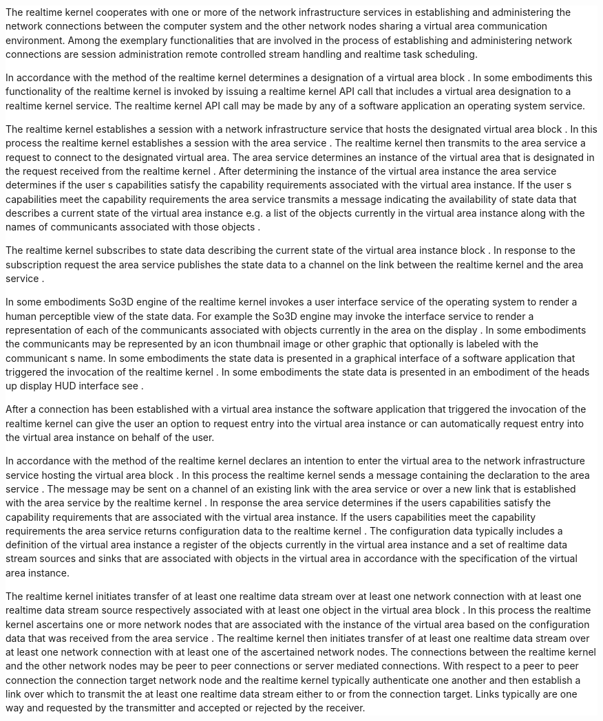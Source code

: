 The realtime kernel cooperates with one or more of the network infrastructure services in establishing and administering the network connections between the computer system and the other network nodes sharing a virtual area communication environment. Among the exemplary functionalities that are involved in the process of establishing and administering network connections are session administration remote controlled stream handling and realtime task scheduling.

In accordance with the method of the realtime kernel determines a designation of a virtual area block . In some embodiments this functionality of the realtime kernel is invoked by issuing a realtime kernel API call that includes a virtual area designation to a realtime kernel service. The realtime kernel API call may be made by any of a software application an operating system service.

The realtime kernel establishes a session with a network infrastructure service that hosts the designated virtual area block . In this process the realtime kernel establishes a session with the area service . The realtime kernel then transmits to the area service a request to connect to the designated virtual area. The area service determines an instance of the virtual area that is designated in the request received from the realtime kernel . After determining the instance of the virtual area instance the area service determines if the user s capabilities satisfy the capability requirements associated with the virtual area instance. If the user s capabilities meet the capability requirements the area service transmits a message indicating the availability of state data that describes a current state of the virtual area instance e.g. a list of the objects currently in the virtual area instance along with the names of communicants associated with those objects .

The realtime kernel subscribes to state data describing the current state of the virtual area instance block . In response to the subscription request the area service publishes the state data to a channel on the link between the realtime kernel and the area service .

In some embodiments So3D engine of the realtime kernel invokes a user interface service of the operating system to render a human perceptible view of the state data. For example the So3D engine may invoke the interface service to render a representation of each of the communicants associated with objects currently in the area on the display . In some embodiments the communicants may be represented by an icon thumbnail image or other graphic that optionally is labeled with the communicant s name. In some embodiments the state data is presented in a graphical interface of a software application that triggered the invocation of the realtime kernel . In some embodiments the state data is presented in an embodiment of the heads up display HUD interface see .

After a connection has been established with a virtual area instance the software application that triggered the invocation of the realtime kernel can give the user an option to request entry into the virtual area instance or can automatically request entry into the virtual area instance on behalf of the user.

In accordance with the method of the realtime kernel declares an intention to enter the virtual area to the network infrastructure service hosting the virtual area block . In this process the realtime kernel sends a message containing the declaration to the area service . The message may be sent on a channel of an existing link with the area service or over a new link that is established with the area service by the realtime kernel . In response the area service determines if the users capabilities satisfy the capability requirements that are associated with the virtual area instance. If the users capabilities meet the capability requirements the area service returns configuration data to the realtime kernel . The configuration data typically includes a definition of the virtual area instance a register of the objects currently in the virtual area instance and a set of realtime data stream sources and sinks that are associated with objects in the virtual area in accordance with the specification of the virtual area instance.

The realtime kernel initiates transfer of at least one realtime data stream over at least one network connection with at least one realtime data stream source respectively associated with at least one object in the virtual area block . In this process the realtime kernel ascertains one or more network nodes that are associated with the instance of the virtual area based on the configuration data that was received from the area service . The realtime kernel then initiates transfer of at least one realtime data stream over at least one network connection with at least one of the ascertained network nodes. The connections between the realtime kernel and the other network nodes may be peer to peer connections or server mediated connections. With respect to a peer to peer connection the connection target network node and the realtime kernel typically authenticate one another and then establish a link over which to transmit the at least one realtime data stream either to or from the connection target. Links typically are one way and requested by the transmitter and accepted or rejected by the receiver.
